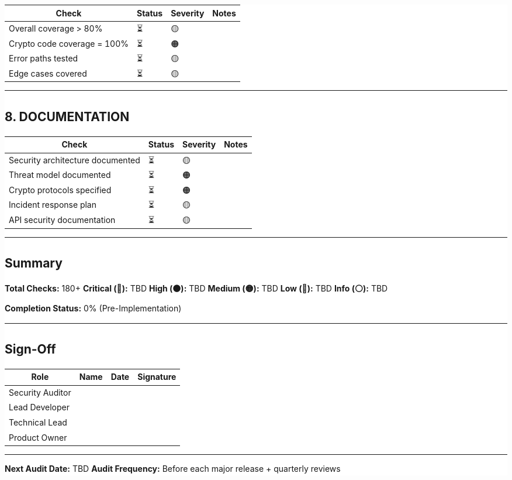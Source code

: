 | Check | Status | Severity | Notes |
|-------|--------|----------|-------|
| Overall coverage > 80% | ⏳ | 🟡 | |
| Crypto code coverage = 100% | ⏳ | 🟠 | |
| Error paths tested | ⏳ | 🟡 | |
| Edge cases covered | ⏳ | 🟡 | |

---

## 8. DOCUMENTATION

| Check | Status | Severity | Notes |
|-------|--------|----------|-------|
| Security architecture documented | ⏳ | 🟡 | |
| Threat model documented | ⏳ | 🟠 | |
| Crypto protocols specified | ⏳ | 🟠 | |
| Incident response plan | ⏳ | 🟡 | |
| API security documentation | ⏳ | 🟡 | |

---

## Summary

**Total Checks:** 180+
**Critical (🔴):** TBD
**High (🟠):** TBD
**Medium (🟡):** TBD
**Low (🔵):** TBD
**Info (⚪):** TBD

**Completion Status:** 0% (Pre-Implementation)

---

## Sign-Off

| Role | Name | Date | Signature |
|------|------|------|-----------|
| Security Auditor | | | |
| Lead Developer | | | |
| Technical Lead | | | |
| Product Owner | | | |

---

**Next Audit Date:** TBD
**Audit Frequency:** Before each major release + quarterly reviews
